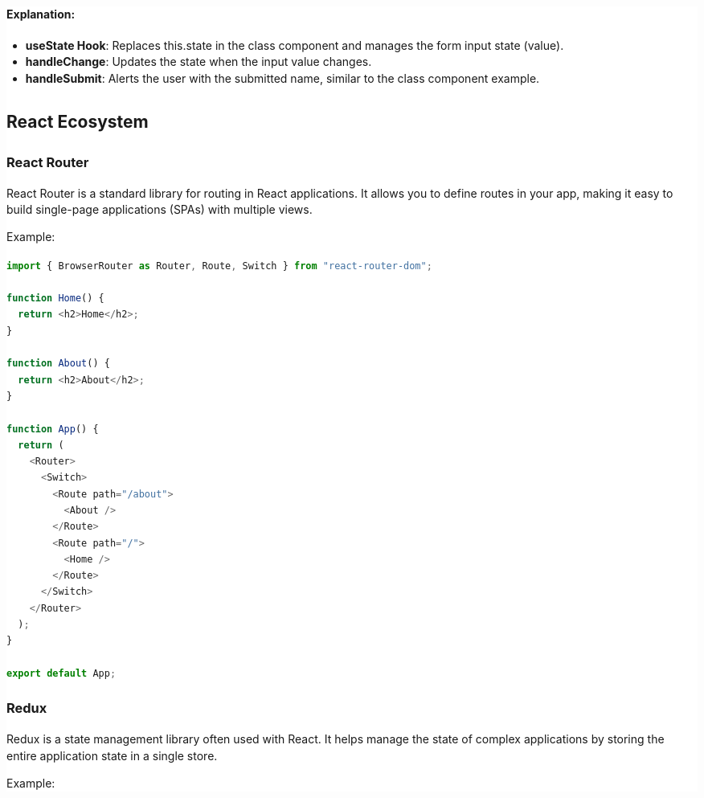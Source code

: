 #### Explanation:

- **useState Hook**: Replaces this.state in the class component and manages the form input state (value).
- **handleChange**: Updates the state when the input value changes.
- **handleSubmit**: Alerts the user with the submitted name, similar to the class component example.

## React Ecosystem

### React Router

React Router is a standard library for routing in React applications. It allows you to define routes in your app, making it easy to build single-page applications (SPAs) with multiple views.

Example:

```javascript
import { BrowserRouter as Router, Route, Switch } from "react-router-dom";

function Home() {
  return <h2>Home</h2>;
}

function About() {
  return <h2>About</h2>;
}

function App() {
  return (
    <Router>
      <Switch>
        <Route path="/about">
          <About />
        </Route>
        <Route path="/">
          <Home />
        </Route>
      </Switch>
    </Router>
  );
}

export default App;
```

### Redux

Redux is a state management library often used with React. It helps manage the state of complex applications by storing the entire application state in a single store.

Example:
